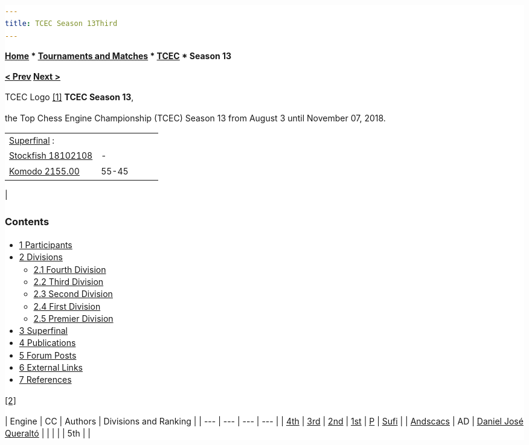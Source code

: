 ```yaml
---
title: TCEC Season 13Third
---
```

**[Home](Home "Home") \* [Tournaments and Matches](Tournaments_and_Matches "Tournaments and Matches") \* [TCEC](TCEC "TCEC") \* Season 13**  

**[< Prev](TCEC_Season_12 "TCEC Season 12") [Next >](TCEC_Season_14 "TCEC Season 14")**



 [](https://tcec-chess.com/) TCEC Logo <a id="cite-note-1" href="#cite-ref-1">[1]</a> 
**TCEC Season 13**,  

the Top Chess Engine Championship (TCEC) Season 13 from August 3 until November 07, 2018. 





|  |  |  |  |  |
| --- | --- | --- | --- | --- |
| [Superfinal](#superfinal) :
 | [Stockfish 18102108](Stockfish "Stockfish") |  -
 | [Komodo 2155.00](Komodo "Komodo") |  55-45
 |


### Contents


* [1 Participants](#participants)
* [2 Divisions](#divisions)
	+ [2.1 Fourth Division](#fourth-division)
	+ [2.2 Third Division](#third-division)
	+ [2.3 Second Division](#second-division)
	+ [2.4 First Division](#first-division)
	+ [2.5 Premier Division](#premier-division)
* [3 Superfinal](#superfinal)
* [4 Publications](#publications)
* [5 Forum Posts](#forum-posts)
* [6 External Links](#external-links)
* [7 References](#references)






<a id="cite-note-2" href="#cite-ref-2">[2]</a>





|  Engine
 |  CC
 |  Authors
 |  Divisions and Ranking
 |
| --- | --- | --- | --- |
| [4th](#fourth) | [3rd](#third) | [2nd](#second) | [1st](#first) | [P](#premier) | [Sufi](#superfinal) |
| [Andscacs](Andscacs "Andscacs") |  AD
 | [Daniel José Queraltó](Daniel_Jos%C3%A9_Queralt%C3%B3 "Daniel José Queraltó") |  |  |  |  |  5th
 |  |